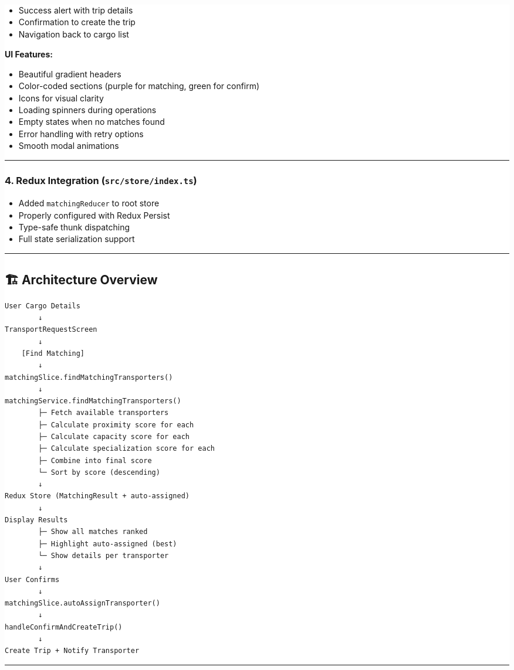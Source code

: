 - Success alert with trip details
- Confirmation to create the trip
- Navigation back to cargo list

**UI Features:**

- Beautiful gradient headers
- Color-coded sections (purple for matching, green for confirm)
- Icons for visual clarity
- Loading spinners during operations
- Empty states when no matches found
- Error handling with retry options
- Smooth modal animations

---

### 4. Redux Integration (`src/store/index.ts`)

- Added `matchingReducer` to root store
- Properly configured with Redux Persist
- Type-safe thunk dispatching
- Full state serialization support

---

## 🏗️ Architecture Overview

```
User Cargo Details
        ↓
TransportRequestScreen
        ↓
    [Find Matching]
        ↓
matchingSlice.findMatchingTransporters()
        ↓
matchingService.findMatchingTransporters()
        ├─ Fetch available transporters
        ├─ Calculate proximity score for each
        ├─ Calculate capacity score for each
        ├─ Calculate specialization score for each
        ├─ Combine into final score
        └─ Sort by score (descending)
        ↓
Redux Store (MatchingResult + auto-assigned)
        ↓
Display Results
        ├─ Show all matches ranked
        ├─ Highlight auto-assigned (best)
        └─ Show details per transporter
        ↓
User Confirms
        ↓
matchingSlice.autoAssignTransporter()
        ↓
handleConfirmAndCreateTrip()
        ↓
Create Trip + Notify Transporter
```

---